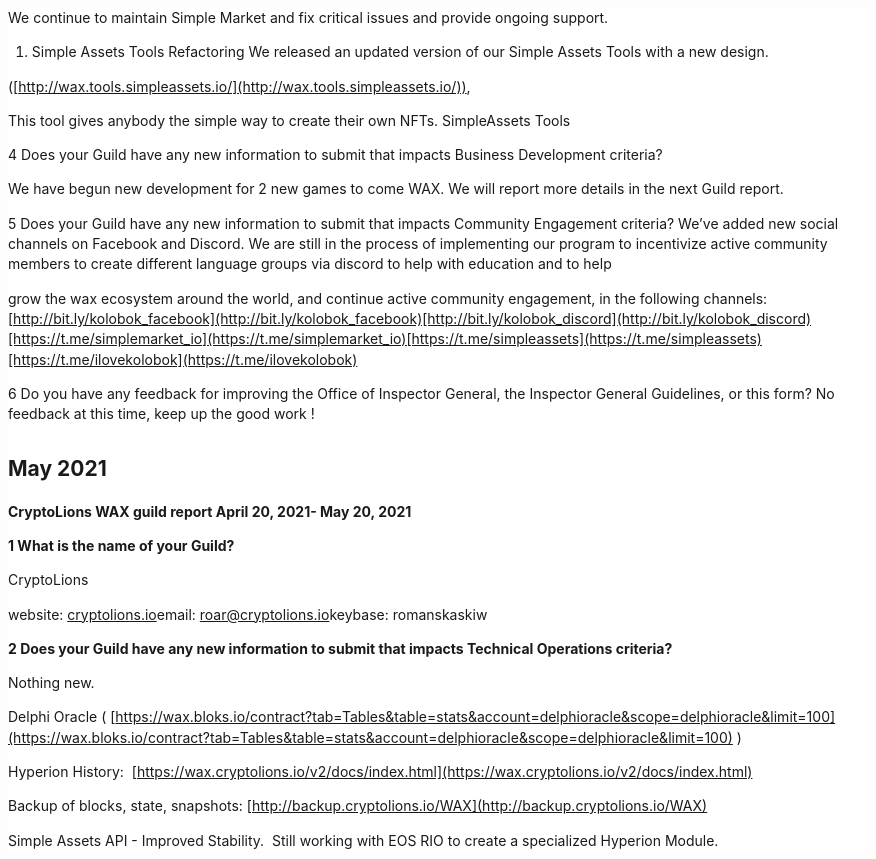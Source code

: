 We continue to maintain Simple Market and fix critical issues and provide ongoing support.

1. Simple Assets Tools Refactoring
We released an updated version of our Simple Assets Tools with a new design.

([http://wax.tools.simpleassets.io/](http://wax.tools.simpleassets.io/)),

This tool gives anybody the simple way to create their own NFTs.
SimpleAssets Tools

4 Does your Guild have any new information to submit that impacts Business
Development criteria?

We have begun new development for 2 new games to come WAX. We will report more details in
the next Guild report.

5 Does your Guild have any new information to submit that impacts Community
Engagement criteria?
We’ve added new social channels on Facebook and Discord.
We are still in the process of implementing our program to incentivize active community
members to create different language groups via discord to help with education and to help

grow the wax ecosystem around the world, and continue active community engagement, in the
following channels:
[http://bit.ly/kolobok_facebook](http://bit.ly/kolobok_facebook)[http://bit.ly/kolobok_discord](http://bit.ly/kolobok_discord)[https://t.me/simplemarket_io](https://t.me/simplemarket_io)[https://t.me/simpleassets](https://t.me/simpleassets)[https://t.me/ilovekolobok](https://t.me/ilovekolobok)

6 Do you have any feedback for improving the Office of Inspector General, the Inspector
General Guidelines, or this form?
No feedback at this time, keep up the good work !

## May 2021

**CryptoLions WAX guild report April 20, 2021- May 20, 2021**

**1 What is the name of your Guild?**

CryptoLions

website: [cryptolions.io](http://cryptolions.io/)email: [roar@cryptolions.io](mailto:roar@cryptolions.io)keybase: romanskaskiw

**2 Does your Guild have any new information to submit that impacts Technical Operations criteria?**

Nothing new.

Delphi Oracle ( [https://wax.bloks.io/contract?tab=Tables&table=stats&account=delphioracle&scope=delphioracle&limit=100](https://wax.bloks.io/contract?tab=Tables&table=stats&account=delphioracle&scope=delphioracle&limit=100) )

Hyperion History:  [https://wax.cryptolions.io/v2/docs/index.html](https://wax.cryptolions.io/v2/docs/index.html)

Backup of blocks, state, snapshots: [http://backup.cryptolions.io/WAX](http://backup.cryptolions.io/WAX)

Simple Assets API - Improved Stability.  Still working with EOS RIO to create a specialized Hyperion Module.
